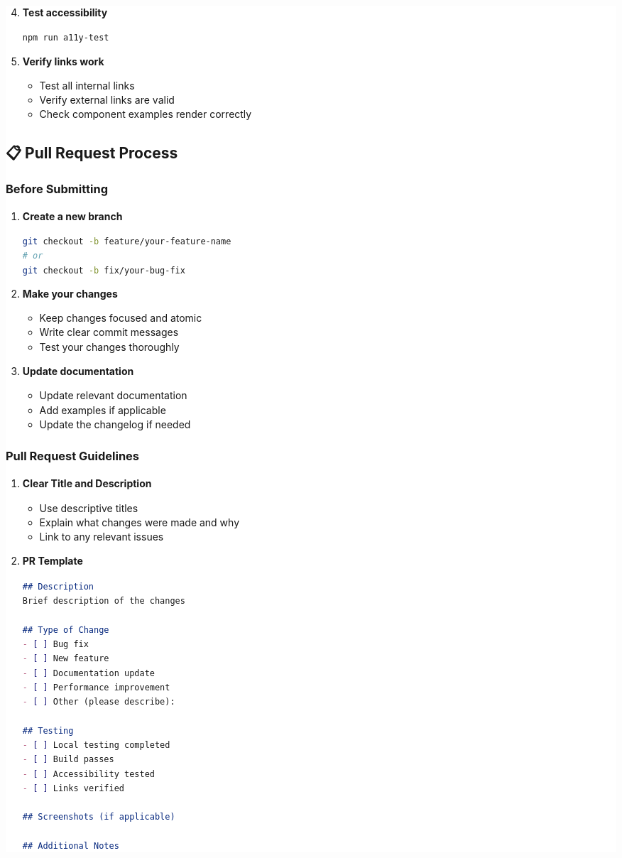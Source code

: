 4. **Test accessibility**
   ```bash
   npm run a11y-test
   ```

5. **Verify links work**
   - Test all internal links
   - Verify external links are valid
   - Check component examples render correctly

## 📋 Pull Request Process

### Before Submitting

1. **Create a new branch**
   ```bash
   git checkout -b feature/your-feature-name
   # or
   git checkout -b fix/your-bug-fix
   ```

2. **Make your changes**
   - Keep changes focused and atomic
   - Write clear commit messages
   - Test your changes thoroughly

3. **Update documentation**
   - Update relevant documentation
   - Add examples if applicable
   - Update the changelog if needed

### Pull Request Guidelines

1. **Clear Title and Description**
   - Use descriptive titles
   - Explain what changes were made and why
   - Link to any relevant issues

2. **PR Template**
   ```markdown
   ## Description
   Brief description of the changes

   ## Type of Change
   - [ ] Bug fix
   - [ ] New feature
   - [ ] Documentation update
   - [ ] Performance improvement
   - [ ] Other (please describe):

   ## Testing
   - [ ] Local testing completed
   - [ ] Build passes
   - [ ] Accessibility tested
   - [ ] Links verified

   ## Screenshots (if applicable)

   ## Additional Notes
   ```
